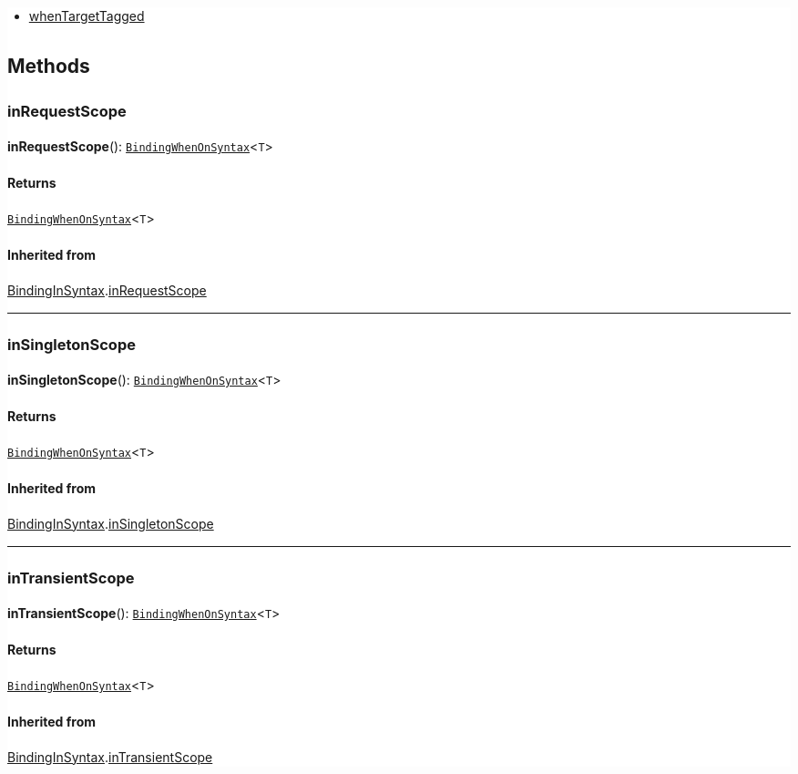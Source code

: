 * [whenTargetTagged](/en/auto-docs/fixed-layout-editor/interfaces/interfaces.BindingInWhenOnSyntax.md#whentargettagged)

## Methods

### inRequestScope

**inRequestScope**(): [`BindingWhenOnSyntax`](/en/auto-docs/fixed-layout-editor/interfaces/interfaces.BindingWhenOnSyntax.md)<`T`>

#### Returns

[`BindingWhenOnSyntax`](/en/auto-docs/fixed-layout-editor/interfaces/interfaces.BindingWhenOnSyntax.md)<`T`>

#### Inherited from

[BindingInSyntax](/en/auto-docs/fixed-layout-editor/interfaces/interfaces.BindingInSyntax.md).[inRequestScope](/en/auto-docs/fixed-layout-editor/interfaces/interfaces.BindingInSyntax.md#inrequestscope)

***

### inSingletonScope

**inSingletonScope**(): [`BindingWhenOnSyntax`](/en/auto-docs/fixed-layout-editor/interfaces/interfaces.BindingWhenOnSyntax.md)<`T`>

#### Returns

[`BindingWhenOnSyntax`](/en/auto-docs/fixed-layout-editor/interfaces/interfaces.BindingWhenOnSyntax.md)<`T`>

#### Inherited from

[BindingInSyntax](/en/auto-docs/fixed-layout-editor/interfaces/interfaces.BindingInSyntax.md).[inSingletonScope](/en/auto-docs/fixed-layout-editor/interfaces/interfaces.BindingInSyntax.md#insingletonscope)

***

### inTransientScope

**inTransientScope**(): [`BindingWhenOnSyntax`](/en/auto-docs/fixed-layout-editor/interfaces/interfaces.BindingWhenOnSyntax.md)<`T`>

#### Returns

[`BindingWhenOnSyntax`](/en/auto-docs/fixed-layout-editor/interfaces/interfaces.BindingWhenOnSyntax.md)<`T`>

#### Inherited from

[BindingInSyntax](/en/auto-docs/fixed-layout-editor/interfaces/interfaces.BindingInSyntax.md).[inTransientScope](/en/auto-docs/fixed-layout-editor/interfaces/interfaces.BindingInSyntax.md#intransientscope)

